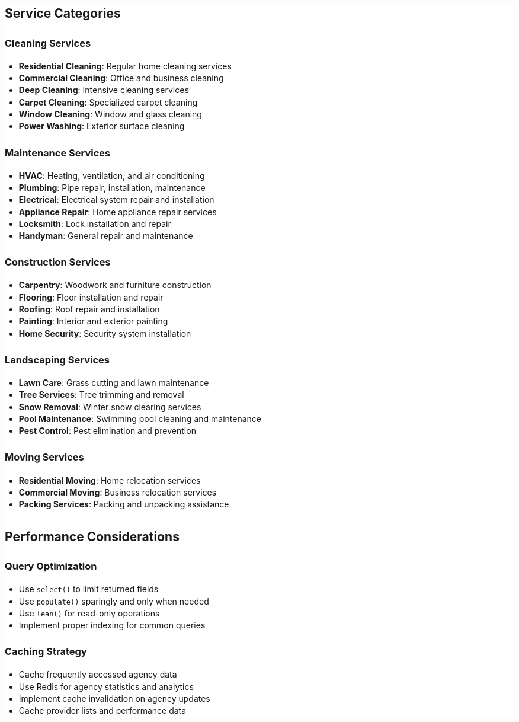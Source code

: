 ## Service Categories

### Cleaning Services
- **Residential Cleaning**: Regular home cleaning services
- **Commercial Cleaning**: Office and business cleaning
- **Deep Cleaning**: Intensive cleaning services
- **Carpet Cleaning**: Specialized carpet cleaning
- **Window Cleaning**: Window and glass cleaning
- **Power Washing**: Exterior surface cleaning

### Maintenance Services
- **HVAC**: Heating, ventilation, and air conditioning
- **Plumbing**: Pipe repair, installation, maintenance
- **Electrical**: Electrical system repair and installation
- **Appliance Repair**: Home appliance repair services
- **Locksmith**: Lock installation and repair
- **Handyman**: General repair and maintenance

### Construction Services
- **Carpentry**: Woodwork and furniture construction
- **Flooring**: Floor installation and repair
- **Roofing**: Roof repair and installation
- **Painting**: Interior and exterior painting
- **Home Security**: Security system installation

### Landscaping Services
- **Lawn Care**: Grass cutting and lawn maintenance
- **Tree Services**: Tree trimming and removal
- **Snow Removal**: Winter snow clearing services
- **Pool Maintenance**: Swimming pool cleaning and maintenance
- **Pest Control**: Pest elimination and prevention

### Moving Services
- **Residential Moving**: Home relocation services
- **Commercial Moving**: Business relocation services
- **Packing Services**: Packing and unpacking assistance

## Performance Considerations

### Query Optimization
- Use `select()` to limit returned fields
- Use `populate()` sparingly and only when needed
- Use `lean()` for read-only operations
- Implement proper indexing for common queries

### Caching Strategy
- Cache frequently accessed agency data
- Use Redis for agency statistics and analytics
- Implement cache invalidation on agency updates
- Cache provider lists and performance data
